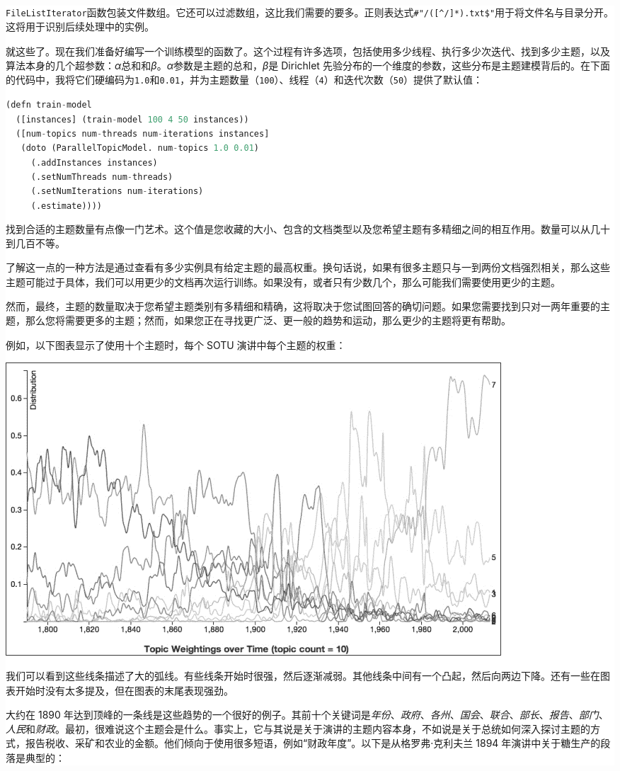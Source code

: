`FileListIterator`函数包装文件数组。它还可以过滤数组，这比我们需要的要多。正则表达式`#"/([^/]*).txt$"`用于将文件名与目录分开。这将用于识别后续处理中的实例。

就这些了。现在我们准备好编写一个训练模型的函数了。这个过程有许多选项，包括使用多少线程、执行多少次迭代、找到多少主题，以及算法本身的几个超参数：*α*总和和*β*。*α*参数是主题的总和，*β*是 Dirichlet 先验分布的一个维度的参数，这些分布是主题建模背后的。在下面的代码中，我将它们硬编码为`1.0`和`0.01`，并为主题数量（`100`）、线程（`4`）和迭代次数（`50`）提供了默认值：

```py
(defn train-model
  ([instances] (train-model 100 4 50 instances))
  ([num-topics num-threads num-iterations instances]
   (doto (ParallelTopicModel. num-topics 1.0 0.01)
     (.addInstances instances)
     (.setNumThreads num-threads)
     (.setNumIterations num-iterations)
     (.estimate))))
```

找到合适的主题数量有点像一门艺术。这个值是您收藏的大小、包含的文档类型以及您希望主题有多精细之间的相互作用。数量可以从几十到几百不等。

了解这一点的一种方法是通过查看有多少实例具有给定主题的最高权重。换句话说，如果有很多主题只与一到两份文档强烈相关，那么这些主题可能过于具体，我们可以用更少的文档再次运行训练。如果没有，或者只有少数几个，那么可能我们需要使用更少的主题。

然而，最终，主题的数量取决于您希望主题类别有多精细和精确，这将取决于您试图回答的确切问题。如果您需要找到只对一两年重要的主题，那么您将需要更多的主题；然而，如果您正在寻找更广泛、更一般的趋势和运动，那么更少的主题将更有帮助。

例如，以下图表显示了使用十个主题时，每个 SOTU 演讲中每个主题的权重：

![将数据加载到 MALLET](img/4139OS_03_03.jpg)

我们可以看到这些线条描述了大的弧线。有些线条开始时很强，然后逐渐减弱。其他线条中间有一个凸起，然后向两边下降。还有一些在图表开始时没有太多提及，但在图表的末尾表现强劲。

大约在 1890 年达到顶峰的一条线是这些趋势的一个很好的例子。其前十个关键词是*年份*、*政府*、*各州*、*国会*、*联合*、*部长*、*报告*、*部门*、*人民*和*财政*。最初，很难说这个主题会是什么。事实上，它与其说是关于演讲的主题内容本身，不如说是关于总统如何深入探讨主题的方式，报告税收、采矿和农业的金额。他们倾向于使用很多短语，例如“财政年度”。以下是从格罗弗·克利夫兰 1894 年演讲中关于糖生产的段落是典型的：
